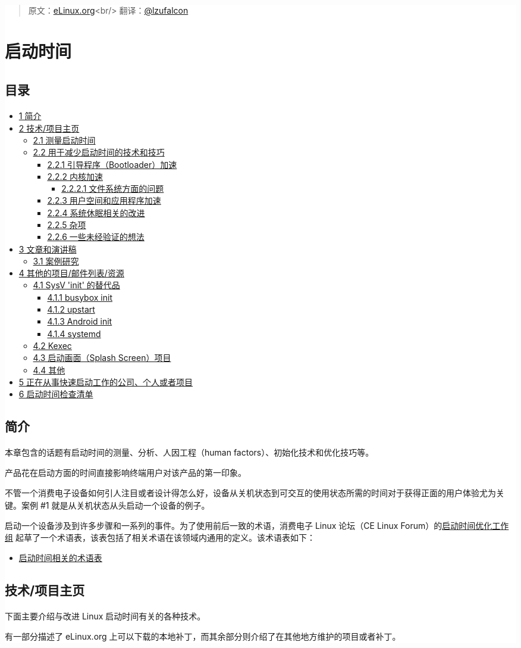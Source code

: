 > 原文：[eLinux.org](http://eLinux.org/Boot_Time "http://eLinux.org/Boot_Time")<br/>
> 翻译：[@lzufalcon](https://github.com/lzufalcon)

# 启动时间

## 目录

-   [1 简介](#introduction)
-   [2 技术/项目主页](#technology-project-pages)
    -   [2.1 测量启动时间](#measuring-boot-up-time)
    -   [2.2 用于减少启动时间的技术和技巧](#technologies-and-techniques-for-reducing-boot-time)
        -   [2.2.1 引导程序（Bootloader）加速](#bootloader-speedups)
        -   [2.2.2 内核加速](#kernel-speedups)
            -   [2.2.2.1 文件系统方面的问题](#file-system-issues)
        -   [2.2.3 用户空间和应用程序加速](#user-space-and-application-speedups)
        -   [2.2.4 系统休眠相关的改进](#suspend-related-improvements)
        -   [2.2.5 杂项](#miscellaneous-topics)
        -   [2.2.6 一些未经验证的想法](#uninvestigated-speedups)
-   [3 文章和演讲稿](#articles-and-presentations)
    -   [3.1 案例研究](#case-studies)
-   [4 其他的项目/邮件列表/资源](#additional-projects-mailing-lists-resources)
    -   [4.1 SysV 'init' 的替代品](#replacements-for-sysv-init)
        -   [4.1.1 busybox init](#busybox-init)
        -   [4.1.2 upstart](#upstart)
        -   [4.1.3 Android init](#android-init)
        -   [4.1.4 systemd](#systemd)
    -   [4.2 Kexec](#kexec)
    -   [4.3 启动画面（Splash Screen）项目](#splash-screen-projects)
    -   [4.4 其他](#others)
-   [5 正在从事快速启动工作的公司、个人或者项目](#companies-individuals-or-projects-working-on-fast-booting)
-   [6 启动时间检查清单](#boot-time-check-list)

## 简介

本章包含的话题有启动时间的测量、分析、人因工程（human factors）、初始化技术和优化技巧等。

产品花在启动方面的时间直接影响终端用户对该产品的第一印象。

不管一个消费电子设备如何引人注目或者设计得怎么好，设备从关机状态到可交互的使用状态所需的时间对于获得正面的用户体验尤为关键。案例 \#1 就是从关机状态从头启动一个设备的例子。

启动一个设备涉及到许多步骤和一系列的事件。为了使用前后一致的术语，消费电子 Linux 论坛（CE Linux Forum）的[启动时间优化工作组](../.././dev_portals/Boot_Time/Bootup_Time_Working_Group/Bootup_Time_Working_Group.md "Bootup Time Working Group") 起草了一个术语表，该表包括了相关术语在该领域内通用的定义。该术语表如下：

-   [启动时间相关的术语表](../.././dev_portals/Boot_Time/Boot-up_Time_Definition_Of_Terms/Boot-up_Time_Definition_Of_Terms.md "Boot-up Time Definition Of Terms")

## 技术/项目主页

下面主要介绍与改进 Linux 启动时间有关的各种技术。

有一部分描述了 eLinux.org 上可以下载的本地补丁，而其余部分则介绍了在其他地方维护的项目或者补丁。
